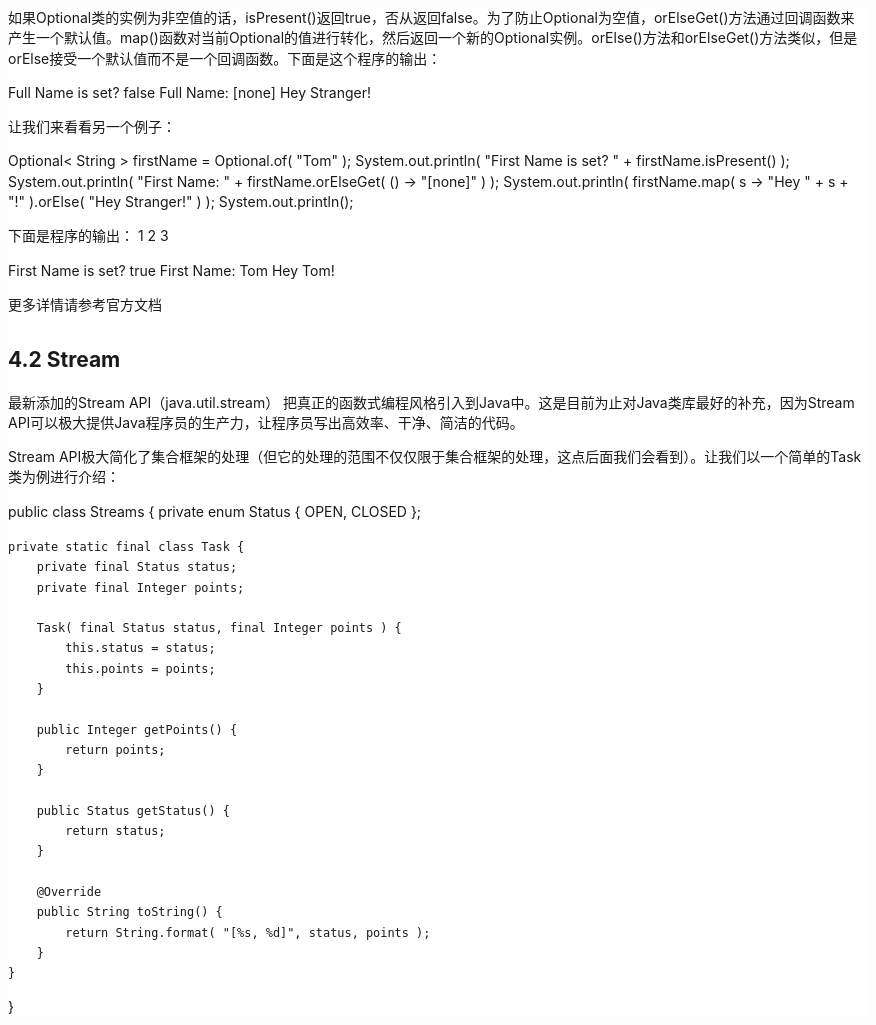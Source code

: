 如果Optional类的实例为非空值的话，isPresent()返回true，否从返回false。为了防止Optional为空值，orElseGet()方法通过回调函数来产生一个默认值。map()函数对当前Optional的值进行转化，然后返回一个新的Optional实例。orElse()方法和orElseGet()方法类似，但是orElse接受一个默认值而不是一个回调函数。下面是这个程序的输出：<br>
	
Full Name is set? false
Full Name: [none]
Hey Stranger!

让我们来看看另一个例子：
	
Optional< String > firstName = Optional.of( "Tom" );
System.out.println( "First Name is set? " + firstName.isPresent() );        
System.out.println( "First Name: " + firstName.orElseGet( () -> "[none]" ) ); 
System.out.println( firstName.map( s -> "Hey " + s + "!" ).orElse( "Hey Stranger!" ) );
System.out.println();

下面是程序的输出：
1
2
3
	
First Name is set? true
First Name: Tom
Hey Tom!

更多详情请参考官方文档

## 4.2 Stream

最新添加的Stream API（java.util.stream） 把真正的函数式编程风格引入到Java中。这是目前为止对Java类库最好的补充，因为Stream API可以极大提供Java程序员的生产力，让程序员写出高效率、干净、简洁的代码。

Stream API极大简化了集合框架的处理（但它的处理的范围不仅仅限于集合框架的处理，这点后面我们会看到）。让我们以一个简单的Task类为例进行介绍：
	
public class Streams  {
    private enum Status {
        OPEN, CLOSED
    };
     
    private static final class Task {
        private final Status status;
        private final Integer points;
 
        Task( final Status status, final Integer points ) {
            this.status = status;
            this.points = points;
        }
         
        public Integer getPoints() {
            return points;
        }
         
        public Status getStatus() {
            return status;
        }
         
        @Override
        public String toString() {
            return String.format( "[%s, %d]", status, points );
        }
    }
}

